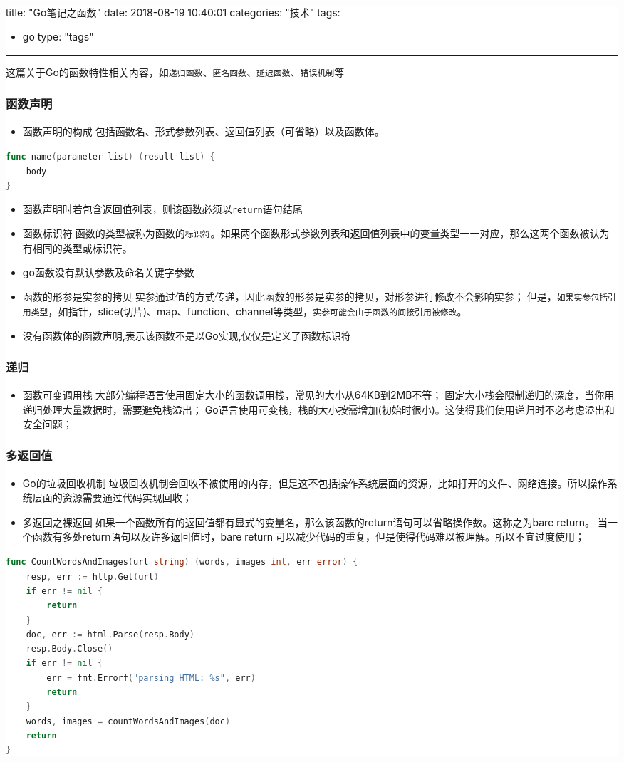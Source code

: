 title: "Go笔记之函数"
date: 2018-08-19 10:40:01
categories: "技术" 
tags: 
  - go
type: "tags"

---

这篇关于Go的函数特性相关内容，如`递归函数`、`匿名函数`、`延迟函数`、`错误机制`等



### 函数声明

* 函数声明的构成
包括函数名、形式参数列表、返回值列表（可省略）以及函数体。
``` go
func name(parameter-list) (result-list) {
    body
}
```
* 函数声明时若包含返回值列表，则该函数必须以`return`语句结尾
* 函数标识符
函数的类型被称为函数的`标识符`。如果两个函数形式参数列表和返回值列表中的变量类型一一对应，那么这两个函数被认为有相同的类型或标识符。
* go函数没有默认参数及命名关键字参数
* 函数的形参是实参的拷贝
实参通过值的方式传递，因此函数的形参是实参的拷贝，对形参进行修改不会影响实参；
但是，`如果实参包括引用类型`，如指针，slice(切片)、map、function、channel等类型，`实参可能会由于函数的间接引用被修改`。

* 没有函数体的函数声明,表示该函数不是以Go实现,仅仅是定义了函数标识符

### 递归

* 函数可变调用栈
大部分编程语言使用固定大小的函数调用栈，常见的大小从64KB到2MB不等；
固定大小栈会限制递归的深度，当你用递归处理大量数据时，需要避免栈溢出；
Go语言使用可变栈，栈的大小按需增加(初始时很小)。这使得我们使用递归时不必考虑溢出和安全问题；

### 多返回值

* Go的垃圾回收机制
垃圾回收机制会回收不被使用的内存，但是这不包括操作系统层面的资源，比如打开的文件、网络连接。所以操作系统层面的资源需要通过代码实现回收；

* 多返回之裸返回
如果一个函数所有的返回值都有显式的变量名，那么该函数的return语句可以省略操作数。这称之为bare return。
当一个函数有多处return语句以及许多返回值时，bare return 可以减少代码的重复，但是使得代码难以被理解。所以不宜过度使用；
``` go
func CountWordsAndImages(url string) (words, images int, err error) {
    resp, err := http.Get(url)
    if err != nil {
        return
    }
    doc, err := html.Parse(resp.Body)
    resp.Body.Close()
    if err != nil {
        err = fmt.Errorf("parsing HTML: %s", err)
        return
    }
    words, images = countWordsAndImages(doc)
    return
}
```
